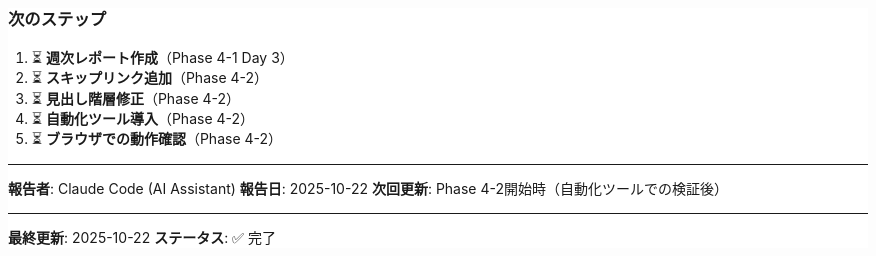 ### 次のステップ

1. ⏳ **週次レポート作成**（Phase 4-1 Day 3）
2. ⏳ **スキップリンク追加**（Phase 4-2）
3. ⏳ **見出し階層修正**（Phase 4-2）
4. ⏳ **自動化ツール導入**（Phase 4-2）
5. ⏳ **ブラウザでの動作確認**（Phase 4-2）

---

**報告者**: Claude Code (AI Assistant)
**報告日**: 2025-10-22
**次回更新**: Phase 4-2開始時（自動化ツールでの検証後）

---

**最終更新**: 2025-10-22
**ステータス**: ✅ 完了
